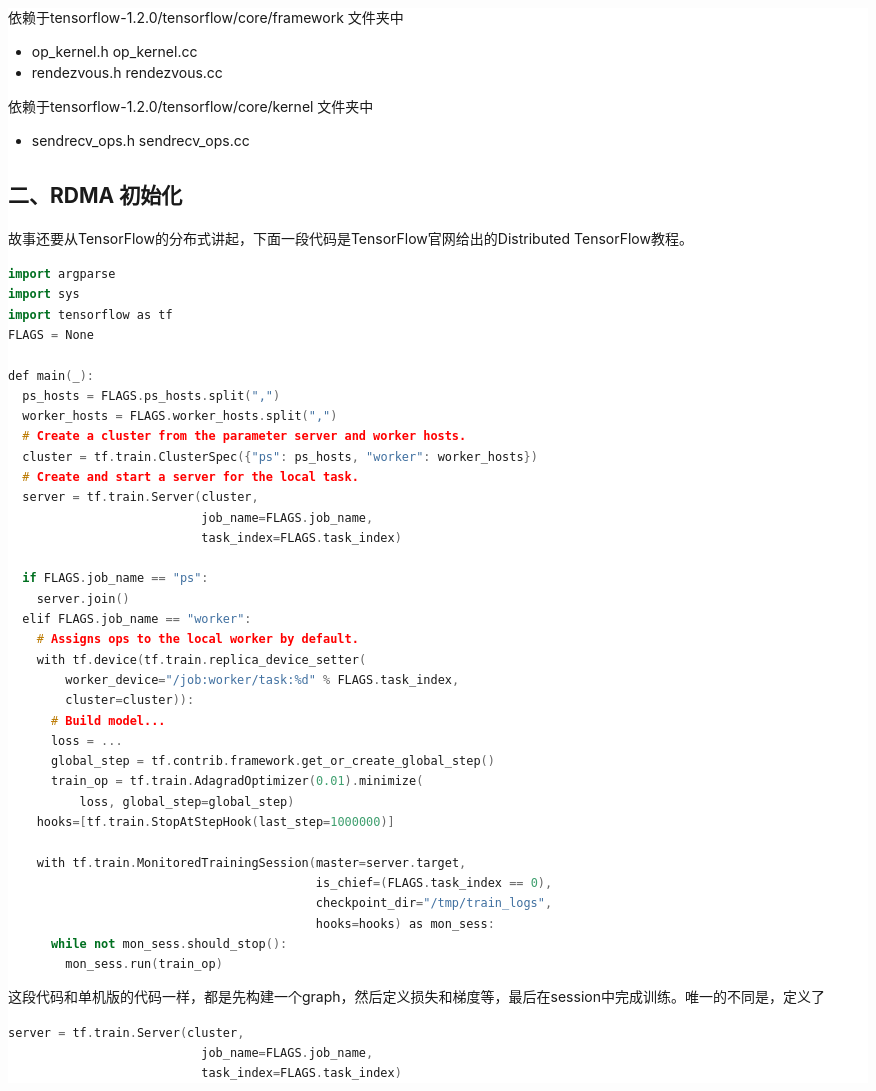 依赖于tensorflow-1.2.0/tensorflow/core/framework 文件夹中

- op_kernel.h op_kernel.cc
- rendezvous.h rendezvous.cc

依赖于tensorflow-1.2.0/tensorflow/core/kernel 文件夹中

- sendrecv_ops.h sendrecv_ops.cc

## **二、RDMA 初始化** 

故事还要从TensorFlow的分布式讲起，下面一段代码是TensorFlow官网给出的Distributed TensorFlow教程。

```cpp
import argparse
import sys
import tensorflow as tf
FLAGS = None

def main(_):
  ps_hosts = FLAGS.ps_hosts.split(",")
  worker_hosts = FLAGS.worker_hosts.split(",")
  # Create a cluster from the parameter server and worker hosts.
  cluster = tf.train.ClusterSpec({"ps": ps_hosts, "worker": worker_hosts})
  # Create and start a server for the local task.
  server = tf.train.Server(cluster,
                           job_name=FLAGS.job_name,
                           task_index=FLAGS.task_index)

  if FLAGS.job_name == "ps":
    server.join()
  elif FLAGS.job_name == "worker":
    # Assigns ops to the local worker by default.
    with tf.device(tf.train.replica_device_setter(
        worker_device="/job:worker/task:%d" % FLAGS.task_index,
        cluster=cluster)):
      # Build model...
      loss = ...
      global_step = tf.contrib.framework.get_or_create_global_step()
      train_op = tf.train.AdagradOptimizer(0.01).minimize(
          loss, global_step=global_step)
    hooks=[tf.train.StopAtStepHook(last_step=1000000)]

    with tf.train.MonitoredTrainingSession(master=server.target,
                                           is_chief=(FLAGS.task_index == 0),
                                           checkpoint_dir="/tmp/train_logs",
                                           hooks=hooks) as mon_sess:
      while not mon_sess.should_stop():
        mon_sess.run(train_op)
```

这段代码和单机版的代码一样，都是先构建一个graph，然后定义损失和梯度等，最后在session中完成训练。唯一的不同是，定义了

```cpp
server = tf.train.Server(cluster,
                           job_name=FLAGS.job_name,
                           task_index=FLAGS.task_index)
```
